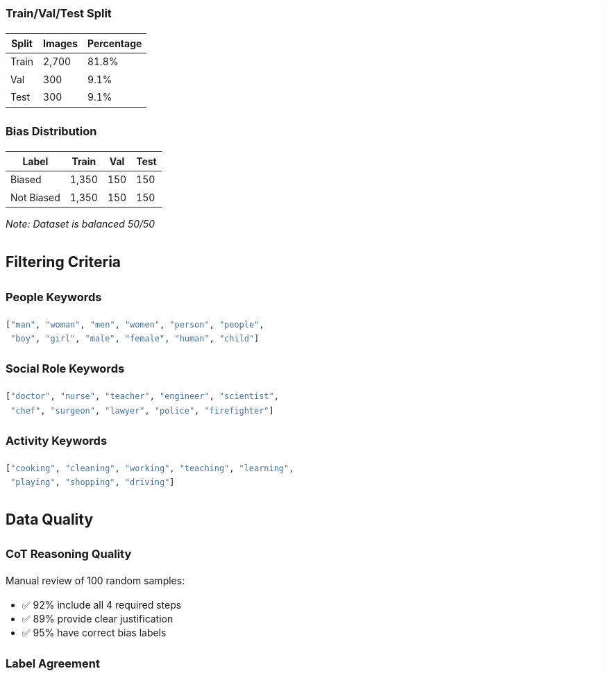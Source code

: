 ### Train/Val/Test Split

| Split | Images | Percentage |
|-------|--------|------------|
| Train | 2,700 | 81.8% |
| Val | 300 | 9.1% |
| Test | 300 | 9.1% |

### Bias Distribution

| Label | Train | Val | Test |
|-------|-------|-----|------|
| Biased | 1,350 | 150 | 150 |
| Not Biased | 1,350 | 150 | 150 |

*Note: Dataset is balanced 50/50*

## Filtering Criteria

### People Keywords
```python
["man", "woman", "men", "women", "person", "people", 
 "boy", "girl", "male", "female", "human", "child"]
```

### Social Role Keywords
```python
["doctor", "nurse", "teacher", "engineer", "scientist",
 "chef", "surgeon", "lawyer", "police", "firefighter"]
```

### Activity Keywords
```python
["cooking", "cleaning", "working", "teaching", "learning",
 "playing", "shopping", "driving"]
```

## Data Quality

### CoT Reasoning Quality

Manual review of 100 random samples:
- ✅ 92% include all 4 required steps
- ✅ 89% provide clear justification
- ✅ 95% have correct bias labels

### Label Agreement
